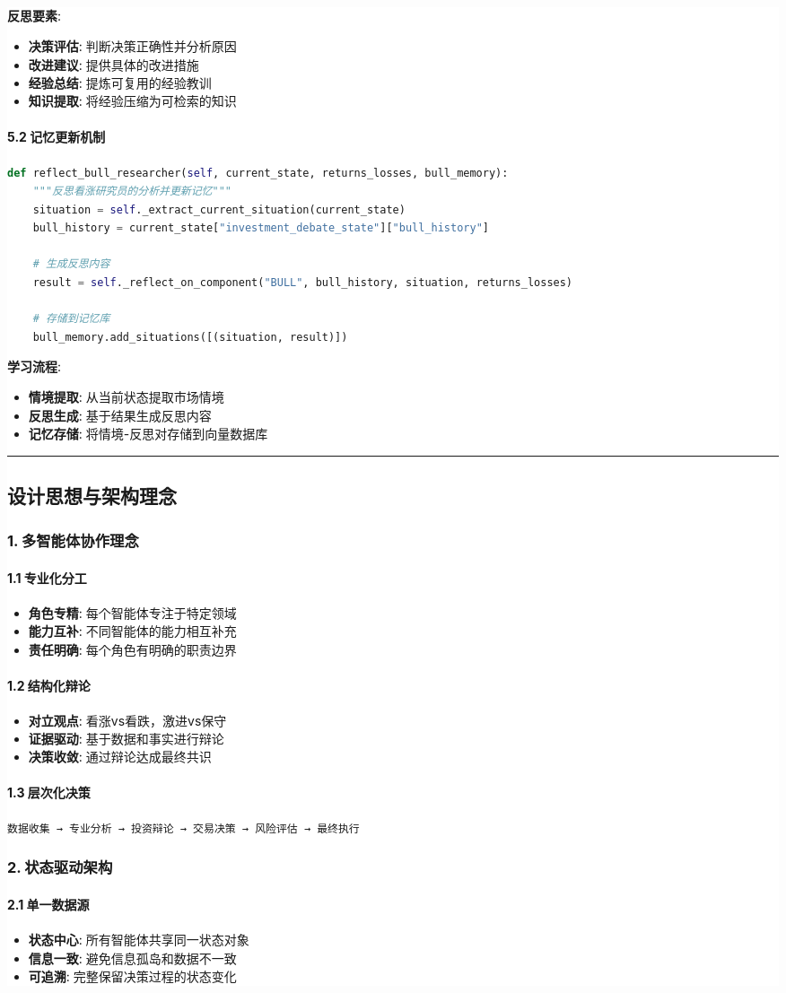 **反思要素**:
- **决策评估**: 判断决策正确性并分析原因
- **改进建议**: 提供具体的改进措施
- **经验总结**: 提炼可复用的经验教训
- **知识提取**: 将经验压缩为可检索的知识

#### 5.2 记忆更新机制

```python
def reflect_bull_researcher(self, current_state, returns_losses, bull_memory):
    """反思看涨研究员的分析并更新记忆"""
    situation = self._extract_current_situation(current_state)
    bull_history = current_state["investment_debate_state"]["bull_history"]

    # 生成反思内容
    result = self._reflect_on_component("BULL", bull_history, situation, returns_losses)

    # 存储到记忆库
    bull_memory.add_situations([(situation, result)])
```

**学习流程**:
- **情境提取**: 从当前状态提取市场情境
- **反思生成**: 基于结果生成反思内容
- **记忆存储**: 将情境-反思对存储到向量数据库

---

## 设计思想与架构理念

### 1. 多智能体协作理念

#### 1.1 专业化分工
- **角色专精**: 每个智能体专注于特定领域
- **能力互补**: 不同智能体的能力相互补充
- **责任明确**: 每个角色有明确的职责边界

#### 1.2 结构化辩论
- **对立观点**: 看涨vs看跌，激进vs保守
- **证据驱动**: 基于数据和事实进行辩论
- **决策收敛**: 通过辩论达成最终共识

#### 1.3 层次化决策
```
数据收集 → 专业分析 → 投资辩论 → 交易决策 → 风险评估 → 最终执行
```

### 2. 状态驱动架构

#### 2.1 单一数据源
- **状态中心**: 所有智能体共享同一状态对象
- **信息一致**: 避免信息孤岛和数据不一致
- **可追溯**: 完整保留决策过程的状态变化
